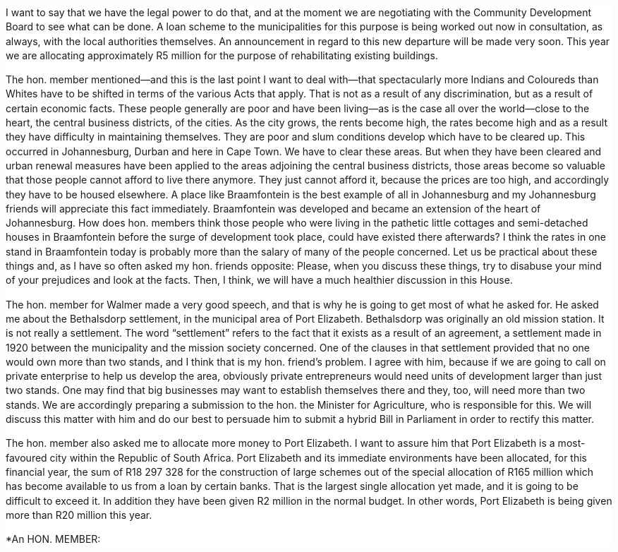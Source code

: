 <p>I want to say that we have the legal power to do that, and at the moment we are negotiating with the Community Development Board to see what can be done. A loan scheme to the municipalities for this purpose is being worked out now in consultation, as always, with the local authorities themselves. An announcement in regard to this new departure will be made very soon. This year we are allocating approximately R5 million for the purpose of rehabilitating existing buildings.</p>

<p>The hon. member mentioned&#x2014;and this is the last point I want to deal with&#x2014;that spectacularly more Indians and Coloureds than Whites have to be shifted in terms of the various Acts that apply. That is not as a result of any discrimination, but as a result of certain economic facts. These people generally are poor and have been living&#x2014;as is the case all over the world&#x2014;close to the heart, the central business districts, of the cities. As the city grows, the rents become high, the rates become high and as a result they have difficulty in maintaining themselves. They are poor and slum conditions develop which have to be cleared up. This occurred in Johannesburg, Durban and here in Cape Town. We have to clear these areas. But when they have been cleared and urban renewal measures have been applied to the areas adjoining the central business districts, those areas become so valuable that those people cannot afford to live there anymore. They just cannot afford it, because the prices are too high, and accordingly they have to be housed elsewhere. A place like Braamfontein is the best example of all in Johannesburg and my Johannesburg friends will appreciate this fact immediately. Braamfontein was developed and became an extension of the heart of Johannesburg. How does hon. members think those people who were living in the pathetic little cottages and semi-detached houses in Braamfontein before the surge of development took place, could have existed there afterwards? I think the rates in one stand in Braamfontein today is probably more than the salary of many of the people concerned. Let us be practical about these things and, as I have so often asked my hon. friends opposite: Please, when you discuss these things, try to disabuse your mind of your prejudices and look at the facts. Then, I think, we will have a much healthier discussion in this House.</p>

<p>The hon. member for Walmer made a very good speech, and that is why he is going to get most of what he asked for. He asked me about the Bethalsdorp settlement, in the municipal area of Port Elizabeth. Bethalsdorp was originally an old mission station. It is not really a settlement. The word &#x201C;settlement&#x201D; refers to the fact that it exists as a result of an agreement, a settlement made in 1920 between the municipality and the mission society concerned. One of the clauses in that settlement provided that no one would own more than two stands, and I think that is my hon. friend&#x2019;s problem. I agree with him, because if we are going to call on private enterprise to help us develop the area, obviously private entrepreneurs would need units of development larger than just two stands. One may find that big businesses may want to establish themselves there and they, too, will need more than two stands. We are accordingly preparing a submission to the hon. the Minister for Agriculture, who is responsible for this. We will discuss this matter with him and do our best to persuade him to submit a hybrid Bill in Parliament in order to rectify this matter.</p>

<p>The hon. member also asked me to allocate more money to Port Elizabeth. I want to <span class="col_5845-5846" refersTo="page_1308"/>assure him that Port Elizabeth is a most-favoured city within the Republic of South Africa. Port Elizabeth and its immediate environments have been allocated, for this financial year, the sum of R18 297 328 for the construction of large schemes out of the special allocation of R165 million which has become available to us from a loan by certain banks. That is the largest single allocation yet made, and it is going to be difficult to exceed it. In addition they have been given R2 million in the normal budget. In other words, Port Elizabeth is being given more than R20 million this year.</p>

</speech>

<speech by="#hon_member">

<from>*An <person refersTo="hansard_za">HON. MEMBER</person>:</from>
